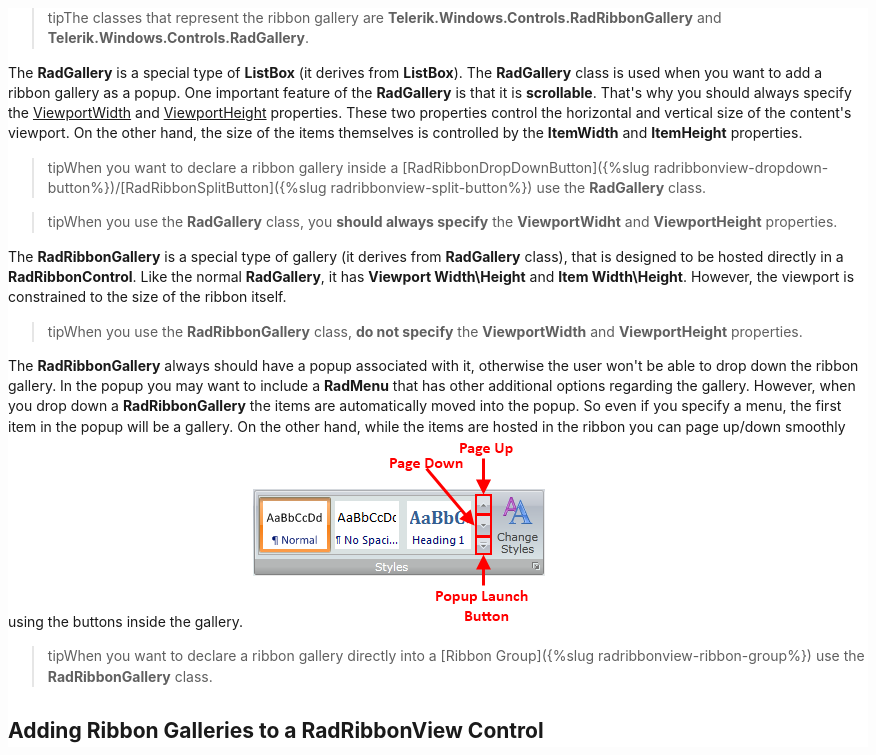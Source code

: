 >tipThe classes that represent the ribbon gallery are __Telerik.Windows.Controls.RadRibbonGallery__ and __Telerik.Windows.Controls.RadGallery__.
		  

The __RadGallery__ is a special type of __ListBox__ (it derives from __ListBox__). The __RadGallery__ class is used when you want to add a ribbon gallery as a popup. One important feature of the __RadGallery__ is that it is __scrollable__. That's why you should always specify the [ViewportWidth](http://msdn.microsoft.com/en-us/library/system.windows.controls.scrollviewer.viewportwidth.aspx) and [ViewportHeight](http://msdn.microsoft.com/en-us/library/system.windows.controls.scrollviewer.viewportheight.aspx) properties. These two properties control the horizontal and vertical size of the content's viewport. On the other hand, the size of the items themselves is controlled by the __ItemWidth__ and __ItemHeight__ properties.
		

>tipWhen you want to declare a ribbon gallery inside a [RadRibbonDropDownButton]({%slug radribbonview-dropdown-button%})/[RadRibbonSplitButton]({%slug radribbonview-split-button%}) use the __RadGallery__ class.
		  

>tipWhen you use the __RadGallery__ class, you __should always specify__ the __ViewportWidht__ and __ViewportHeight__ properties.
		  

The __RadRibbonGallery__ is a special type of gallery (it derives from __RadGallery__ class), that is designed to be hosted directly in a __RadRibbonControl__. Like the normal __RadGallery__, it has __Viewport Width\Height__ and __Item Width\Height__. However, the viewport is constrained to the size of the ribbon itself.
		

>tipWhen you use the __RadRibbonGallery__ class, __do not specify__ the __ViewportWidth__ and __ViewportHeight__ properties.
		  

The __RadRibbonGallery__ always should have a popup associated with it, otherwise the user won't be able to drop down the ribbon gallery. In the popup you may want to include a __RadMenu__ that has other additional options regarding the gallery. However, when you drop down a __RadRibbonGallery__ the items are automatically moved into the popup. So even if you specify a menu, the first item in the popup will be a gallery. On the other hand, while the items are hosted in the ribbon you can page up/down smoothly using the buttons inside the gallery.
![](images/RibbonView_Gallery_elements.png)

>tipWhen you want to declare a ribbon gallery directly into a [Ribbon Group]({%slug radribbonview-ribbon-group%}) use the __RadRibbonGallery__ class.
		  

## Adding Ribbon Galleries to a RadRibbonView Control
